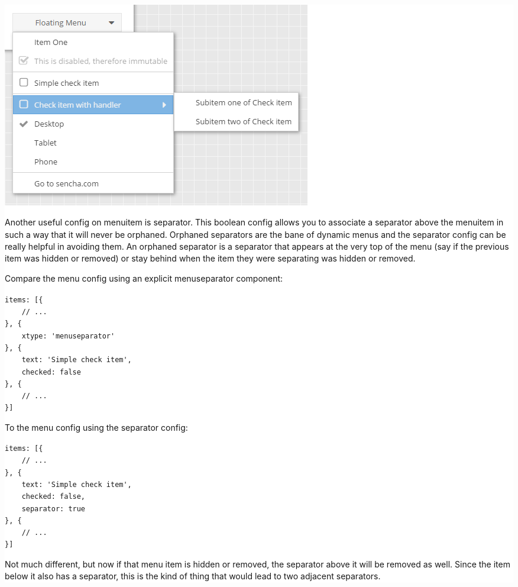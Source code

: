 ![image alt text](images/menus.png)

Another useful config on menuitem is separator. This boolean config allows you to 
associate a separator above the menuitem in such a way that it will never be 
orphaned. Orphaned separators are the bane of dynamic menus and the separator config 
can be really helpful in avoiding them. An orphaned separator is a separator that 
appears at the very top of the menu (say if the previous item was hidden or removed) or 
stay behind when the item they were separating was hidden or removed.

Compare the menu config using an explicit menuseparator component:

    items: [{
        // ...
    }, {
        xtype: 'menuseparator'
    }, {
        text: 'Simple check item',
        checked: false
    }, {
        // ...
    }]

   

To the menu config using the separator config:

    items: [{
        // ...
    }, {
        text: 'Simple check item',
        checked: false,
        separator: true
    }, {
        // ...
    }]

Not much different, but now if that menu item is hidden or removed, the separator 
above it will be removed as well. Since the item below it also has a separator, this is 
the kind of thing that would lead to two adjacent separators.

